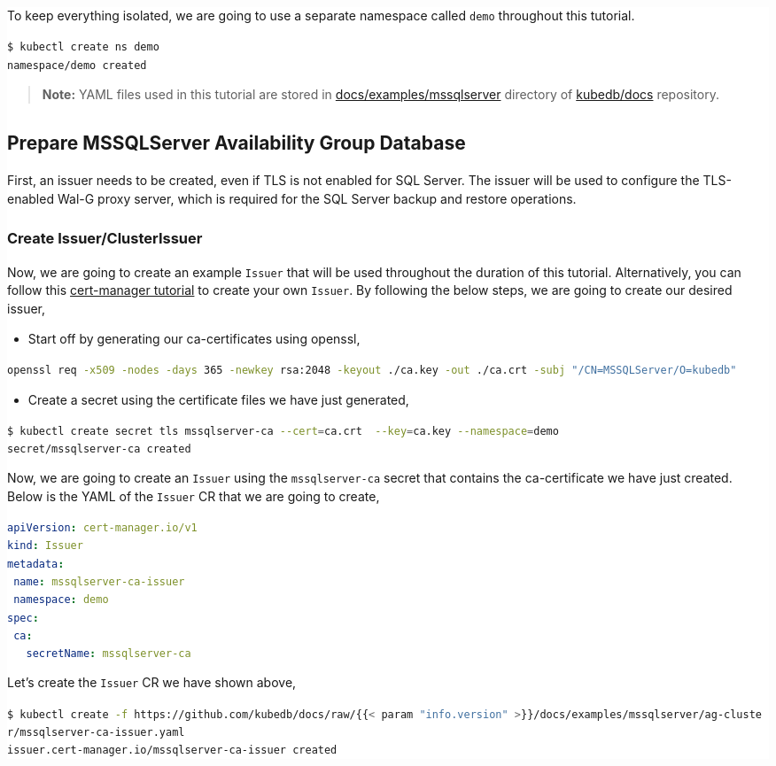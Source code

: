 To keep everything isolated, we are going to use a separate namespace called `demo` throughout this tutorial.

```bash
$ kubectl create ns demo
namespace/demo created
```

> **Note:** YAML files used in this tutorial are stored in [docs/examples/mssqlserver](/docs/v2025.7.30-rc.0/examples/mssqlserver/update-version) directory of [kubedb/docs](https://github.com/kube/docs) repository.

## Prepare MSSQLServer Availability Group Database

First, an issuer needs to be created, even if TLS is not enabled for SQL Server. The issuer will be used to configure the TLS-enabled Wal-G proxy server, which is required for the SQL Server backup and restore operations.

### Create Issuer/ClusterIssuer

Now, we are going to create an example `Issuer` that will be used throughout the duration of this tutorial. Alternatively, you can follow this [cert-manager tutorial](https://cert-manager.io/docs/configuration/ca/) to create your own `Issuer`. By following the below steps, we are going to create our desired issuer,

- Start off by generating our ca-certificates using openssl,
```bash
openssl req -x509 -nodes -days 365 -newkey rsa:2048 -keyout ./ca.key -out ./ca.crt -subj "/CN=MSSQLServer/O=kubedb"
```
- Create a secret using the certificate files we have just generated,
```bash
$ kubectl create secret tls mssqlserver-ca --cert=ca.crt  --key=ca.key --namespace=demo 
secret/mssqlserver-ca created
```
Now, we are going to create an `Issuer` using the `mssqlserver-ca` secret that contains the ca-certificate we have just created. Below is the YAML of the `Issuer` CR that we are going to create,

```yaml
apiVersion: cert-manager.io/v1
kind: Issuer
metadata:
 name: mssqlserver-ca-issuer
 namespace: demo
spec:
 ca:
   secretName: mssqlserver-ca
```

Let’s create the `Issuer` CR we have shown above,
```bash
$ kubectl create -f https://github.com/kubedb/docs/raw/{{< param "info.version" >}}/docs/examples/mssqlserver/ag-cluster/mssqlserver-ca-issuer.yaml
issuer.cert-manager.io/mssqlserver-ca-issuer created
```
